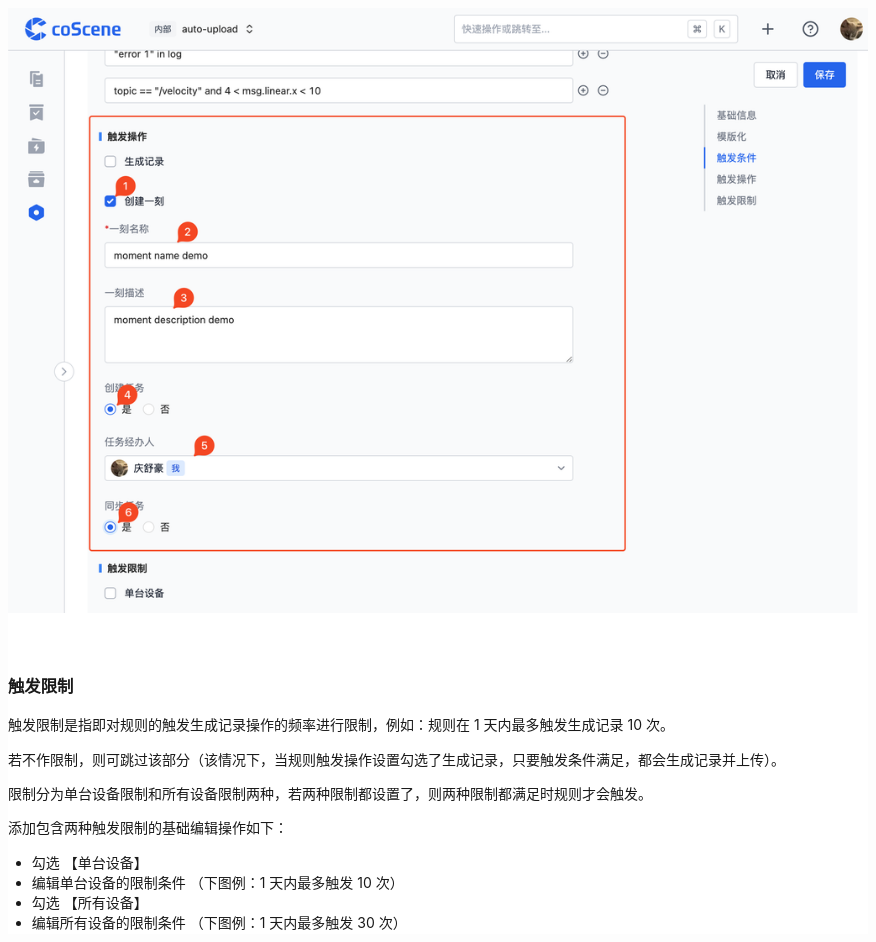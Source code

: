 ![pro-rule-action-create-moment](../img/pro-rule-action-create-moment.png)

<br />

### 触发限制

触发限制是指即对规则的触发生成记录操作的频率进行限制，例如：规则在 1 天内最多触发生成记录 10 次。

若不作限制，则可跳过该部分（该情况下，当规则触发操作设置勾选了生成记录，只要触发条件满足，都会生成记录并上传）。

限制分为单台设备限制和所有设备限制两种，若两种限制都设置了，则两种限制都满足时规则才会触发。

添加包含两种触发限制的基础编辑操作如下：

- 勾选 【单台设备】
- 编辑单台设备的限制条件 （下图例：1 天内最多触发 10 次）
- 勾选 【所有设备】
- 编辑所有设备的限制条件 （下图例：1 天内最多触发 30 次）
